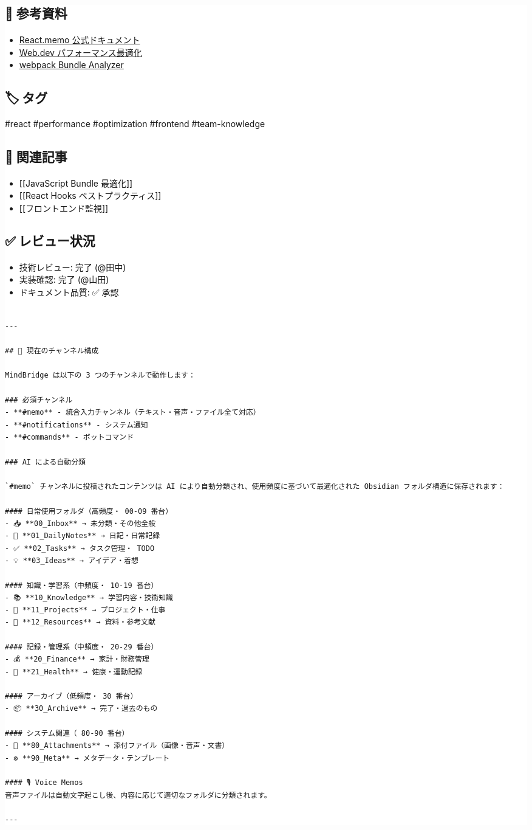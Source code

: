 ## 🔗 参考資料
- [React.memo 公式ドキュメント](https://react.dev/reference/react/memo)
- [Web.dev パフォーマンス最適化](https://web.dev/react-performance-optimization/)
- [webpack Bundle Analyzer](https://github.com/webpack-contrib/webpack-bundle-analyzer)

## 🏷️ タグ
#react #performance #optimization #frontend #team-knowledge

## 🔄 関連記事
- [[JavaScript Bundle 最適化]]
- [[React Hooks ベストプラクティス]]
- [[フロントエンド監視]]

## ✅ レビュー状況
- 技術レビュー: 完了 (@田中)
- 実装確認: 完了 (@山田)
- ドキュメント品質: ✅ 承認
```

---

## 📌 現在のチャンネル構成

MindBridge は以下の 3 つのチャンネルで動作します：

### 必須チャンネル
- **#memo** - 統合入力チャンネル（テキスト・音声・ファイル全て対応）
- **#notifications** - システム通知
- **#commands** - ボットコマンド

### AI による自動分類

`#memo` チャンネルに投稿されたコンテンツは AI により自動分類され、使用頻度に基づいて最適化された Obsidian フォルダ構造に保存されます：

#### 日常使用フォルダ（高頻度・ 00-09 番台）
- 📥 **00_Inbox** → 未分類・その他全般
- 📅 **01_DailyNotes** → 日記・日常記録
- ✅ **02_Tasks** → タスク管理・ TODO
- 💡 **03_Ideas** → アイデア・着想

#### 知識・学習系（中頻度・ 10-19 番台）
- 📚 **10_Knowledge** → 学習内容・技術知識
- 🚀 **11_Projects** → プロジェクト・仕事
- 📖 **12_Resources** → 資料・参考文献

#### 記録・管理系（中頻度・ 20-29 番台）
- 💰 **20_Finance** → 家計・財務管理
- 🏃 **21_Health** → 健康・運動記録

#### アーカイブ（低頻度・ 30 番台）
- 📦 **30_Archive** → 完了・過去のもの

#### システム関連（ 80-90 番台）
- 📎 **80_Attachments** → 添付ファイル（画像・音声・文書）
- ⚙️ **90_Meta** → メタデータ・テンプレート

#### 🎙️ Voice Memos
音声ファイルは自動文字起こし後、内容に応じて適切なフォルダに分類されます。

---

```